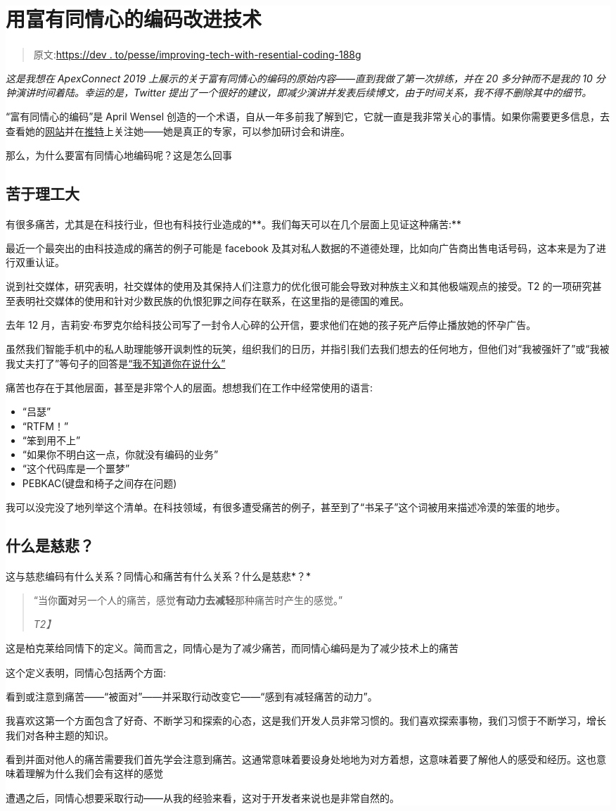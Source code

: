 # 用富有同情心的编码改进技术

> 原文:[https://dev . to/pesse/improving-tech-with-resential-coding-188g](https://dev.to/pesse/improving-tech-with-compassionate-coding-188g)

*这是我想在 ApexConnect 2019 上展示的关于富有同情心的编码的原始内容——直到我做了第一次排练，并在 20 多分钟而不是我的 10 分钟演讲时间着陆。幸运的是，Twitter 提出了一个很好的建议，即减少演讲并发表后续博文，由于时间关系，我不得不删除其中的细节。*

“富有同情心的编码”是 April Wensel 创造的一个术语，自从一年多前我了解到它，它就一直是我非常关心的事情。如果你需要更多信息，去查看她的[网站](https://compassionatecoding.com/)并在[推特](https://twitter.com/aprilwensel)上关注她——她是真正的专家，可以参加研讨会和讲座。

那么，为什么要富有同情心地编码呢？这是怎么回事

## [](#suffering-in-tech)苦于理工大

有很多痛苦，尤其是在科技行业，但也有科技行业造成的**。我们每天可以在几个层面上见证这种痛苦:**

最近一个最突出的由科技造成的痛苦的例子可能是 facebook 及其对私人数据的不道德处理，比如向广告商出售电话号码，这本来是为了进行双重认证。

说到社交媒体，研究表明，社交媒体的使用及其保持人们注意力的优化很可能会导致对种族主义和其他极端观点的接受。T2 的一项研究甚至表明社交媒体的使用和针对少数民族的仇恨犯罪之间存在联系，在这里指的是德国的难民。

去年 12 月，吉莉安·布罗克尔给科技公司写了一封令人心碎的公开信，要求他们在她的孩子死产后停止播放她的怀孕广告。

虽然我们智能手机中的私人助理能够开讽刺性的玩笑，组织我们的日历，并指引我们去我们想去的任何地方，但他们对“我被强奸了”或“我被我丈夫打了”等句子的回答是[“我不知道你在说什么”](https://edition.cnn.com/2016/03/14/health/smartphone-responses-rape-violence/index.html)

痛苦也存在于其他层面，甚至是非常个人的层面。想想我们在工作中经常使用的语言:

*   “吕瑟”
*   “RTFM！”
*   “笨到用不上”
*   “如果你不明白这一点，你就没有编码的业务”
*   “这个代码库是一个噩梦”
*   PEBKAC(键盘和椅子之间存在问题)

我可以没完没了地列举这个清单。在科技领域，有很多遭受痛苦的例子，甚至到了“书呆子”这个词被用来描述冷漠的笨蛋的地步。

## [](#what-is-compassion)什么是慈悲？

这与慈悲编码有什么关系？同情心和痛苦有什么关系？什么是慈悲*？*

> “当你**面对**另一个人的痛苦，感觉**有动力去减轻**那种痛苦时产生的感觉。”
> 
>  <cite>T2】</cite>

这是柏克莱给同情下的定义。简而言之，同情心是为了减少痛苦，而同情心编码是为了减少技术上的痛苦

这个定义表明，同情心包括两个方面:

看到或注意到痛苦——“被面对”——并采取行动改变它——“感到有减轻痛苦的动力”。

我喜欢这第一个方面包含了好奇、不断学习和探索的心态，这是我们开发人员非常习惯的。我们喜欢探索事物，我们习惯于不断学习，增长我们对各种主题的知识。

看到并面对他人的痛苦需要我们首先学会注意到痛苦。这通常意味着要设身处地地为对方着想，这意味着要了解他人的感受和经历。这也意味着理解为什么我们会有这样的感觉

遭遇之后，同情心想要采取行动——从我的经验来看，这对于开发者来说也是非常自然的。
